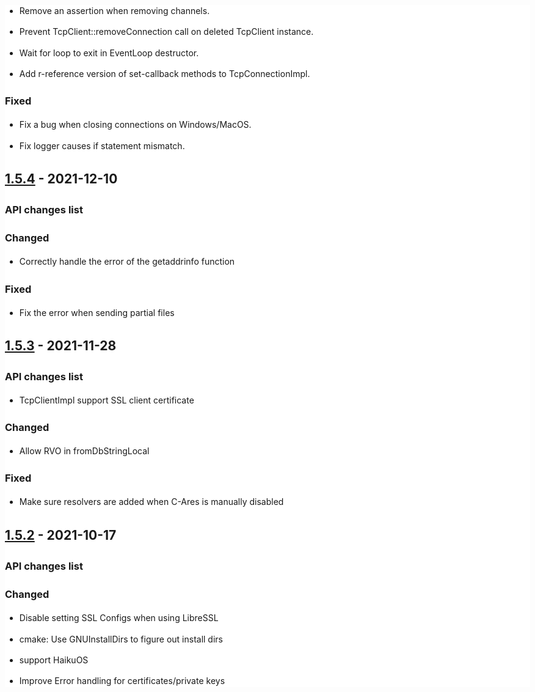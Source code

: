 - Remove an assertion when removing channels.

- Prevent TcpClient::removeConnection call on deleted TcpClient instance.

- Wait for loop to exit in EventLoop destructor.

- Add r-reference version of set-callback methods to TcpConnectionImpl.

### Fixed

- Fix a bug when closing connections on Windows/MacOS.

- Fix logger causes if statement mismatch.

## [1.5.4] - 2021-12-10

### API changes list

### Changed

- Correctly handle the error of the getaddrinfo function

### Fixed

- Fix the error when sending partial files

## [1.5.3] - 2021-11-28

### API changes list

- TcpClientImpl support SSL client certificate

### Changed

- Allow RVO in fromDbStringLocal

### Fixed

- Make sure resolvers are added when C-Ares is manually disabled

## [1.5.2] - 2021-10-17

### API changes list

### Changed

- Disable setting SSL Configs when using LibreSSL

- cmake: Use GNUInstallDirs to figure out install dirs

- support HaikuOS

- Improve Error handling for certificates/private keys


[Unreleased]: https://github.com/an-tao/trantor/compare/v1.5.10...HEAD
[1.5.10]: https://github.com/an-tao/trantor/compare/v1.5.9...v1.5.10
[1.5.9]: https://github.com/an-tao/trantor/compare/v1.5.8...v1.5.9
[1.5.8]: https://github.com/an-tao/trantor/compare/v1.5.7...v1.5.8
[1.5.7]: https://github.com/an-tao/trantor/compare/v1.5.6...v1.5.7
[1.5.6]: https://github.com/an-tao/trantor/compare/v1.5.5...v1.5.6
[1.5.5]: https://github.com/an-tao/trantor/compare/v1.5.4...v1.5.5
[1.5.4]: https://github.com/an-tao/trantor/compare/v1.5.3...v1.5.4
[1.5.3]: https://github.com/an-tao/trantor/compare/v1.5.2...v1.5.3
[1.5.2]: https://github.com/an-tao/trantor/compare/v1.5.1...v1.5.2
[1.5.1]: https://github.com/an-tao/trantor/compare/v1.5.0...v1.5.1
[1.5.0]: https://github.com/an-tao/trantor/compare/v1.4.1...v1.5.0
[1.4.1]: https://github.com/an-tao/trantor/compare/v1.4.0...v1.4.1
[1.4.0]: https://github.com/an-tao/trantor/compare/v1.3.0...v1.4.0
[1.3.0]: https://github.com/an-tao/trantor/compare/v1.2.0...v1.3.0
[1.2.0]: https://github.com/an-tao/trantor/compare/v1.1.1...v1.2.0
[1.1.1]: https://github.com/an-tao/trantor/compare/v1.1.0...v1.1.1
[1.1.0]: https://github.com/an-tao/trantor/compare/v1.0.0...v1.1.0
[1.0.0]: https://github.com/an-tao/trantor/compare/v1.0.0-rc16...v1.0.0
[1.0.0-rc16]: https://github.com/an-tao/trantor/compare/v1.0.0-rc15...v1.0.0-rc16
[1.0.0-rc15]: https://github.com/an-tao/trantor/compare/v1.0.0-rc14...v1.0.0-rc15
[1.0.0-rc14]: https://github.com/an-tao/trantor/compare/v1.0.0-rc13...v1.0.0-rc14
[1.0.0-rc13]: https://github.com/an-tao/trantor/compare/v1.0.0-rc12...v1.0.0-rc13
[1.0.0-rc12]: https://github.com/an-tao/trantor/compare/v1.0.0-rc11...v1.0.0-rc12
[1.0.0-rc11]: https://github.com/an-tao/trantor/compare/v1.0.0-rc10...v1.0.0-rc11
[1.0.0-rc10]: https://github.com/an-tao/trantor/compare/v1.0.0-rc9...v1.0.0-rc10
[1.0.0-rc9]: https://github.com/an-tao/trantor/compare/v1.0.0-rc8...v1.0.0-rc9
[1.0.0-rc8]: https://github.com/an-tao/trantor/compare/v1.0.0-rc7...v1.0.0-rc8
[1.0.0-rc7]: https://github.com/an-tao/trantor/compare/v1.0.0-rc6...v1.0.0-rc7
[1.0.0-rc6]: https://github.com/an-tao/trantor/compare/v1.0.0-rc5...v1.0.0-rc6
[1.0.0-rc5]: https://github.com/an-tao/trantor/compare/v1.0.0-rc4...v1.0.0-rc5
[1.0.0-rc4]: https://github.com/an-tao/trantor/compare/v1.0.0-rc3...v1.0.0-rc4
[1.0.0-rc3]: https://github.com/an-tao/trantor/compare/v1.0.0-rc2...v1.0.0-rc3
[1.0.0-rc2]: https://github.com/an-tao/trantor/compare/v1.0.0-rc1...v1.0.0-rc2
[1.0.0-rc1]: https://github.com/an-tao/trantor/releases/tag/v1.0.0-rc1